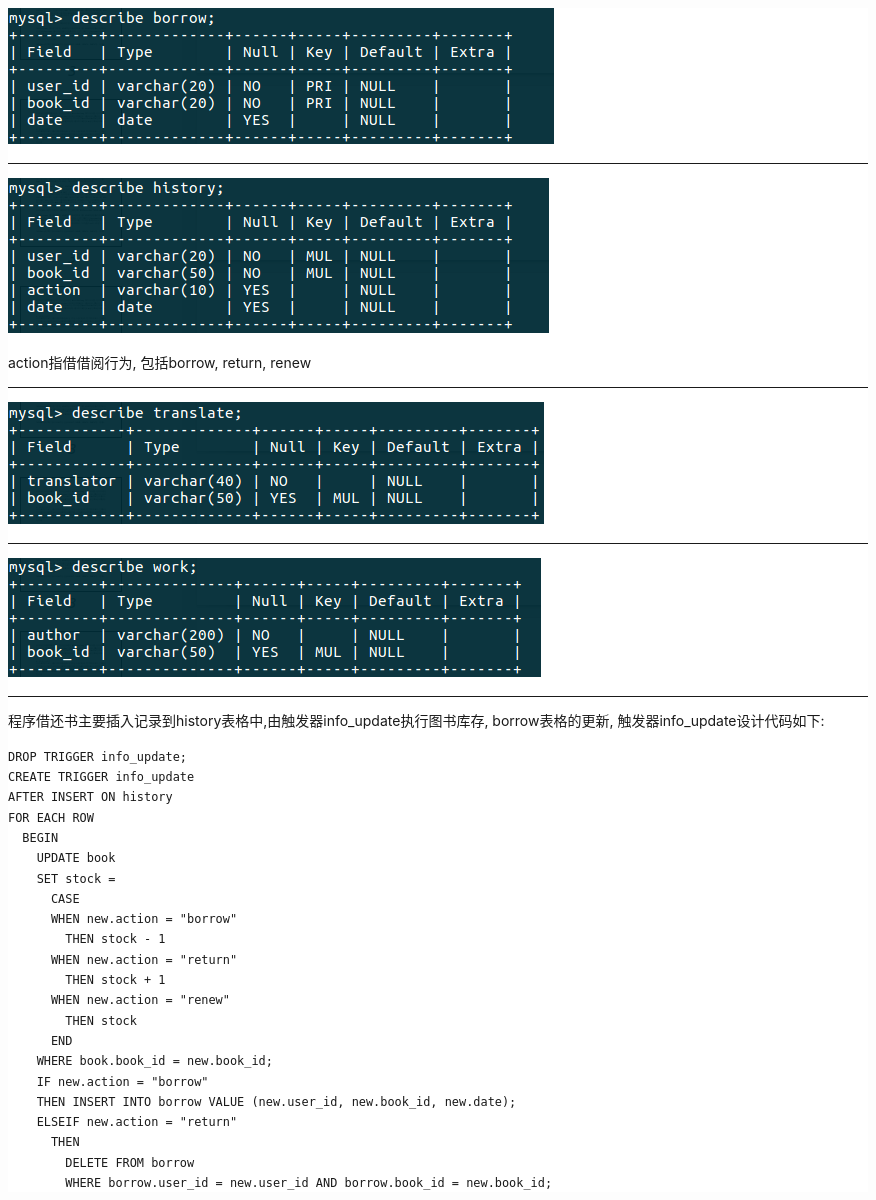 ![](./res/screenshot/describe_borrow.png)
***
![](./res/screenshot/describe_history.png)

action指借借阅行为, 包括borrow, return, renew
***
![](./res/screenshot/describe_translate.png)
***
![](./res/screenshot/describe_work.png)
***
程序借还书主要插入记录到history表格中,由触发器info_update执行图书库存, borrow表格的更新, 触发器info_update设计代码如下:
```mysql
DROP TRIGGER info_update;
CREATE TRIGGER info_update
AFTER INSERT ON history
FOR EACH ROW
  BEGIN
    UPDATE book
    SET stock =
      CASE
      WHEN new.action = "borrow"
        THEN stock - 1
      WHEN new.action = "return"
        THEN stock + 1
      WHEN new.action = "renew"
        THEN stock
      END
    WHERE book.book_id = new.book_id;
    IF new.action = "borrow"
    THEN INSERT INTO borrow VALUE (new.user_id, new.book_id, new.date);
    ELSEIF new.action = "return"
      THEN
        DELETE FROM borrow
        WHERE borrow.user_id = new.user_id AND borrow.book_id = new.book_id;
```